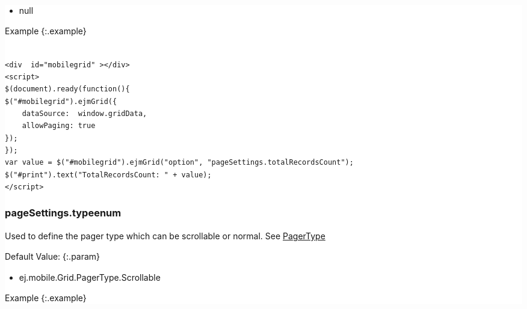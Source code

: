 




* null








Example
{:.example}

<pre class="prettyprint">
<code> 
&lt;div  id="mobilegrid" &gt;&lt;/div&gt;
&lt;script&gt;
$(document).ready(function(){
$("#mobilegrid").ejmGrid({
    dataSource:  window.gridData,
    allowPaging: true
});
});
var value = $("#mobilegrid").ejmGrid("option", "pageSettings.totalRecordsCount");
$("#print").text("TotalRecordsCount: " + value);             
&lt;/script&gt;                                        </code>
</pre>






### pageSettings.type<span class="type-signature type enum">enum</span>








Used to define the pager type which can be scrollable or normal. See <a href="global.html#PagerType">PagerType</a>




Default Value:
{:.param}






* ej.mobile.Grid.PagerType.Scrollable








Example
{:.example}
